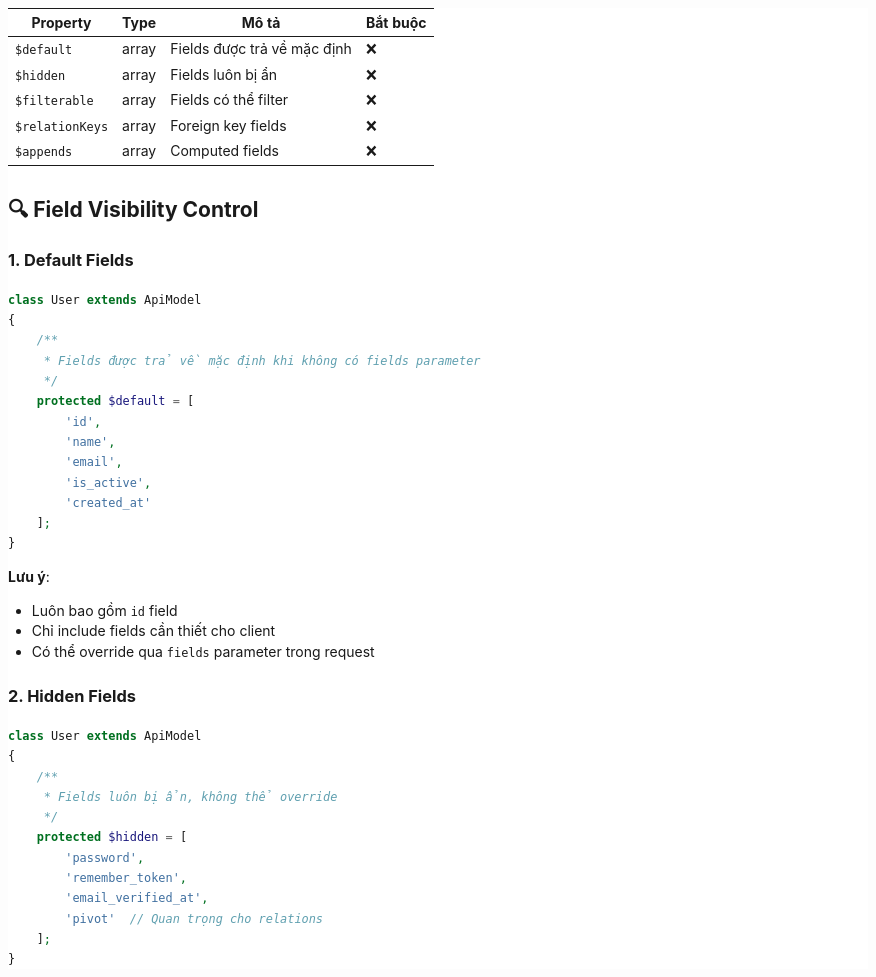 | Property | Type | Mô tả | Bắt buộc |
|----------|------|--------|----------|
| `$default` | array | Fields được trả về mặc định | ❌ |
| `$hidden` | array | Fields luôn bị ẩn | ❌ |
| `$filterable` | array | Fields có thể filter | ❌ |
| `$relationKeys` | array | Foreign key fields | ❌ |
| `$appends` | array | Computed fields | ❌ |

## 🔍 Field Visibility Control

### 1. Default Fields

```php
class User extends ApiModel
{
    /**
     * Fields được trả về mặc định khi không có fields parameter
     */
    protected $default = [
        'id',
        'name', 
        'email',
        'is_active',
        'created_at'
    ];
}
```

**Lưu ý**: 
- Luôn bao gồm `id` field
- Chỉ include fields cần thiết cho client
- Có thể override qua `fields` parameter trong request

### 2. Hidden Fields

```php
class User extends ApiModel
{
    /**
     * Fields luôn bị ẩn, không thể override
     */
    protected $hidden = [
        'password',
        'remember_token',
        'email_verified_at',
        'pivot'  // Quan trọng cho relations
    ];
}
```
